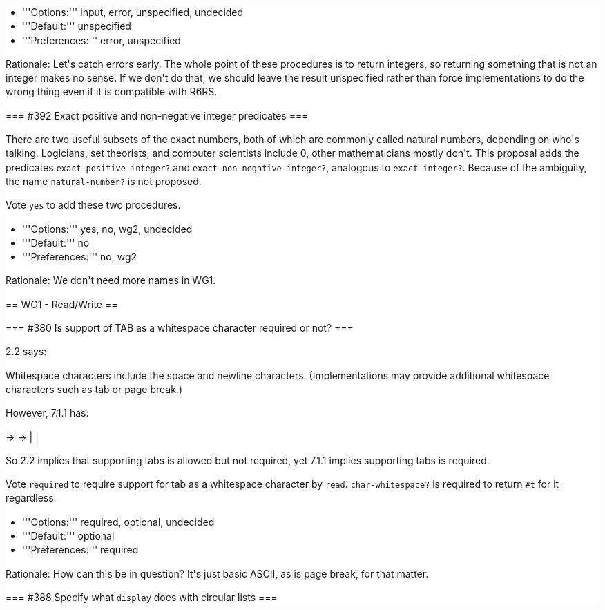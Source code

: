   * '''Options:''' input, error, unspecified, undecided
  * '''Default:''' unspecified
  * '''Preferences:''' error, unspecified

Rationale: Let's catch errors early.  The whole point of these
procedures is to return integers, so returning something that is not
an integer makes no sense.  If we don't do that, we should leave the
result unspecified rather than force implementations to do the wrong
thing even if it is compatible with R6RS.

=== #392 Exact positive and non-negative integer predicates ===

There are two useful subsets of the exact numbers, both of which are
commonly called natural numbers, depending on who's talking.
Logicians, set theorists, and computer scientists include 0, other
mathematicians mostly don't.  This proposal adds the predicates
`exact-positive-integer?` and `exact-non-negative-integer?`, analogous
to `exact-integer?`.  Because of the ambiguity, the name
`natural-number?` is not proposed.

Vote `yes` to add these two procedures.

  * '''Options:''' yes, no, wg2, undecided
  * '''Default:''' no
  * '''Preferences:''' no, wg2

Rationale: We don't need more names in WG1.

== WG1 - Read/Write ==

=== #380 Is support of TAB as a whitespace character required or not? ===

2.2 says:

Whitespace characters include the space and newline characters.
(Implementations may provide additional whitespace characters such as
tab or page break.)

However, 7.1.1 has:

<intraline whitespace> -> <space or tab>
<whitespace> -> <intraline whitespace> | <newline> | <return>

So 2.2 implies that supporting tabs is allowed but not required, yet
7.1.1 implies supporting tabs is required.

Vote `required` to require support for tab as a whitespace character
by `read`.  `char-whitespace?` is required to return `#t` for it
regardless.

  * '''Options:''' required, optional, undecided
  * '''Default:''' optional
  * '''Preferences:''' required

Rationale: How can this be in question?  It's just basic ASCII, as is
page break, for that matter.

=== #388 Specify what `display` does with circular lists ===
